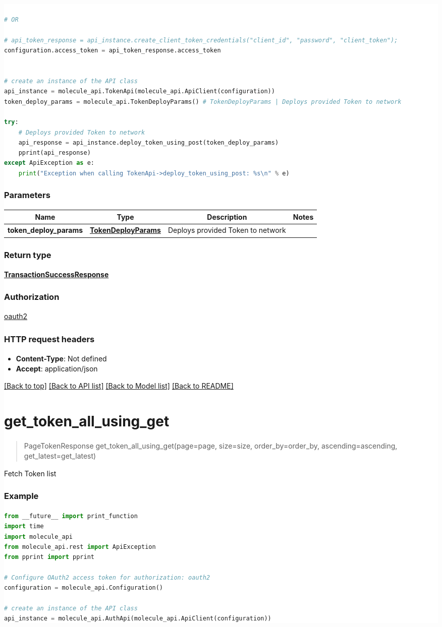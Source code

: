 ```python

# OR

# api_token_response = api_instance.create_client_token_credentials("client_id", "password", "client_token");
configuration.access_token = api_token_response.access_token


# create an instance of the API class
api_instance = molecule_api.TokenApi(molecule_api.ApiClient(configuration))
token_deploy_params = molecule_api.TokenDeployParams() # TokenDeployParams | Deploys provided Token to network

try:
    # Deploys provided Token to network
    api_response = api_instance.deploy_token_using_post(token_deploy_params)
    pprint(api_response)
except ApiException as e:
    print("Exception when calling TokenApi->deploy_token_using_post: %s\n" % e)
```

### Parameters

Name | Type | Description  | Notes
------------- | ------------- | ------------- | -------------
 **token_deploy_params** | [**TokenDeployParams**](TokenDeployParams.md)| Deploys provided Token to network | 

### Return type

[**TransactionSuccessResponse**](TransactionSuccessResponse.md)

### Authorization

[oauth2](../README.md#oauth2)

### HTTP request headers

 - **Content-Type**: Not defined
 - **Accept**: application/json

[[Back to top]](#) [[Back to API list]](../README.md#documentation-for-api-endpoints) [[Back to Model list]](../README.md#documentation-for-models) [[Back to README]](../README.md)

# **get_token_all_using_get**
> PageTokenResponse get_token_all_using_get(page=page, size=size, order_by=order_by, ascending=ascending, get_latest=get_latest)

Fetch Token list

### Example
```python
from __future__ import print_function
import time
import molecule_api
from molecule_api.rest import ApiException
from pprint import pprint

# Configure OAuth2 access token for authorization: oauth2
configuration = molecule_api.Configuration()

# create an instance of the API class
api_instance = molecule_api.AuthApi(molecule_api.ApiClient(configuration))
```